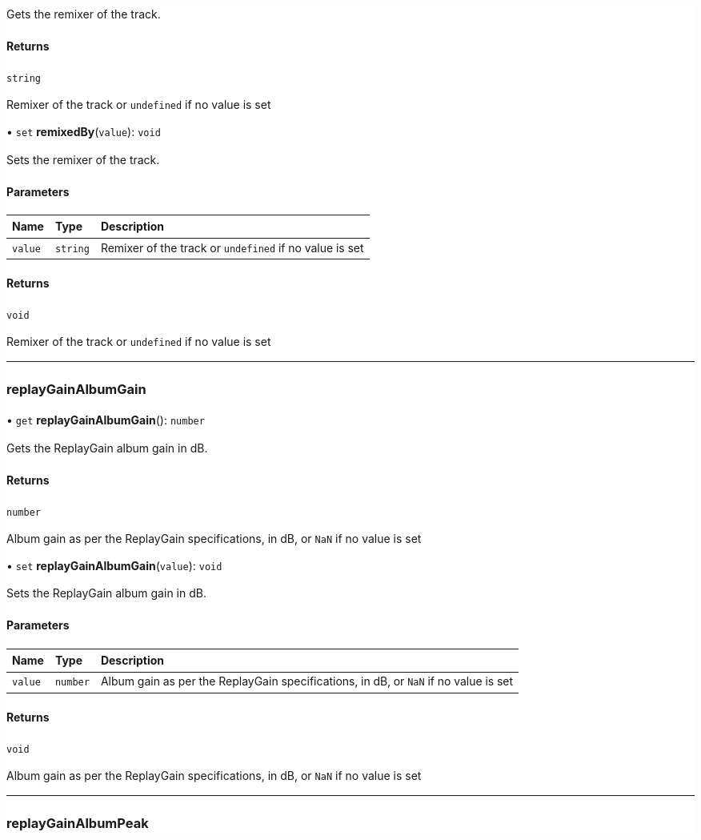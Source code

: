 Gets the remixer of the track.

#### Returns

`string`

Remixer of the track or `undefined` if no value is set

• `set` **remixedBy**(`value`): `void`

Sets the remixer of the track.

#### Parameters

| Name | Type | Description |
| :------ | :------ | :------ |
| `value` | `string` | Remixer of the track or `undefined` if no value is set |

#### Returns

`void`

Remixer of the track or `undefined` if no value is set

___

### replayGainAlbumGain

• `get` **replayGainAlbumGain**(): `number`

Gets the ReplayGain album gain in dB.

#### Returns

`number`

Album gain as per the ReplayGain specifications, in dB, or `NaN` if no value is set

• `set` **replayGainAlbumGain**(`value`): `void`

Sets the ReplayGain album gain in dB.

#### Parameters

| Name | Type | Description |
| :------ | :------ | :------ |
| `value` | `number` | Album gain as per the ReplayGain specifications, in dB, or `NaN` if no value is     set |

#### Returns

`void`

Album gain as per the ReplayGain specifications, in dB, or `NaN` if no value is set

___

### replayGainAlbumPeak
